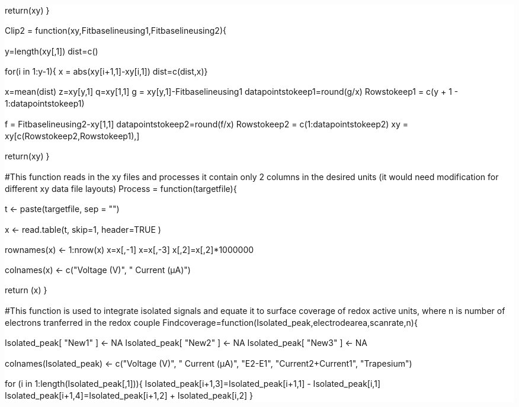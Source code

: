   return(xy)
}

Clip2 = function(xy,Fitbaselineusing1,Fitbaselineusing2){
  
  y=length(xy[,1])
  dist=c()
  
  for(i in 1:y-1){
    x = abs(xy[i+1,1]-xy[i,1])
    dist=c(dist,x)}
  
  x=mean(dist)
  z=xy[y,1]
  q=xy[1,1]
  g = xy[y,1]-Fitbaselineusing1
  datapointstokeep1=round(g/x)
  Rowstokeep1 = c(y + 1 - 1:datapointstokeep1)
  
  f = Fitbaselineusing2-xy[1,1]
  datapointstokeep2=round(f/x)
  Rowstokeep2 = c(1:datapointstokeep2)
  xy = xy[c(Rowstokeep2,Rowstokeep1),]
  
  return(xy)
}

#This function reads in the xy files and processes it contain only 2 columns in the desired units (it would need modification for different xy data file layouts)
Process = function(targetfile){
  
  t <- paste(targetfile, sep = "")
  
  x <- read.table(t, skip=1, header=TRUE 
  )
  
  rownames(x) <- 1:nrow(x)
  x=x[,-1]
  x=x[,-3]
  x[,2]=x[,2]*1000000
  
  colnames(x) <- c("Voltage (V)", " Current (µA)")
  
  return (x)
}

#This function is used to integrate isolated signals and equate it to surface coverage of redox active units, where n is number of electrons tranferred in the redox couple
Findcoverage=function(Isolated_peak,electrodearea,scanrate,n){
  
  Isolated_peak[ "New1" ] <- NA
  Isolated_peak[ "New2" ] <- NA
  Isolated_peak[ "New3" ] <- NA
  
  colnames(Isolated_peak) <- c("Voltage (V)", " Current (µA)", "E2-E1", "Current2+Current1", "Trapesium")
  
  for (i in 1:length(Isolated_peak[,1])){
    Isolated_peak[i+1,3]=Isolated_peak[i+1,1] - Isolated_peak[i,1]
    Isolated_peak[i+1,4]=Isolated_peak[i+1,2] + Isolated_peak[i,2]
  }
  
